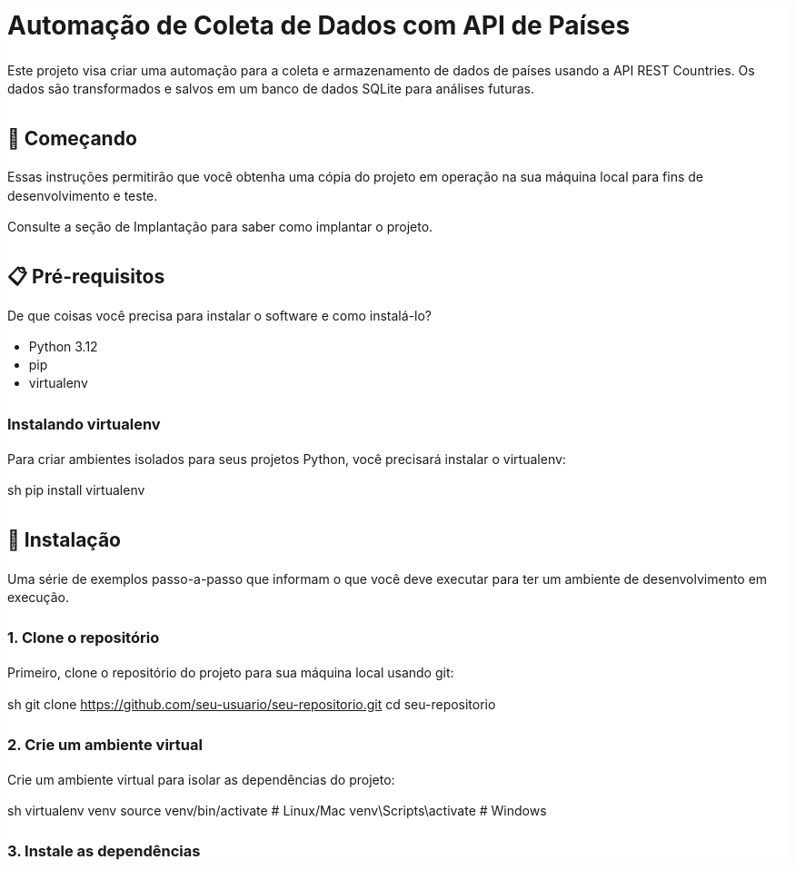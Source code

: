 # Automação de Coleta de Dados com API de Países

Este projeto visa criar uma automação para a coleta e armazenamento de dados de países usando a API REST Countries. Os dados são transformados e salvos em um banco de dados SQLite para análises futuras.

## 🚀 Começando

Essas instruções permitirão que você obtenha uma cópia do projeto em operação na sua máquina local para fins de desenvolvimento e teste.

Consulte a seção de Implantação para saber como implantar o projeto.

## 📋 Pré-requisitos

De que coisas você precisa para instalar o software e como instalá-lo?

- Python 3.12
- pip
- virtualenv

### Instalando virtualenv

Para criar ambientes isolados para seus projetos Python, você precisará instalar o virtualenv:

sh
pip install virtualenv


## 🔧 Instalação

Uma série de exemplos passo-a-passo que informam o que você deve executar para ter um ambiente de desenvolvimento em execução.

### 1. Clone o repositório

Primeiro, clone o repositório do projeto para sua máquina local usando git:

sh
git clone https://github.com/seu-usuario/seu-repositorio.git
cd seu-repositorio


### 2. Crie um ambiente virtual

Crie um ambiente virtual para isolar as dependências do projeto:

sh
virtualenv venv
source venv/bin/activate  # Linux/Mac
venv\Scripts\activate  # Windows


### 3. Instale as dependências
